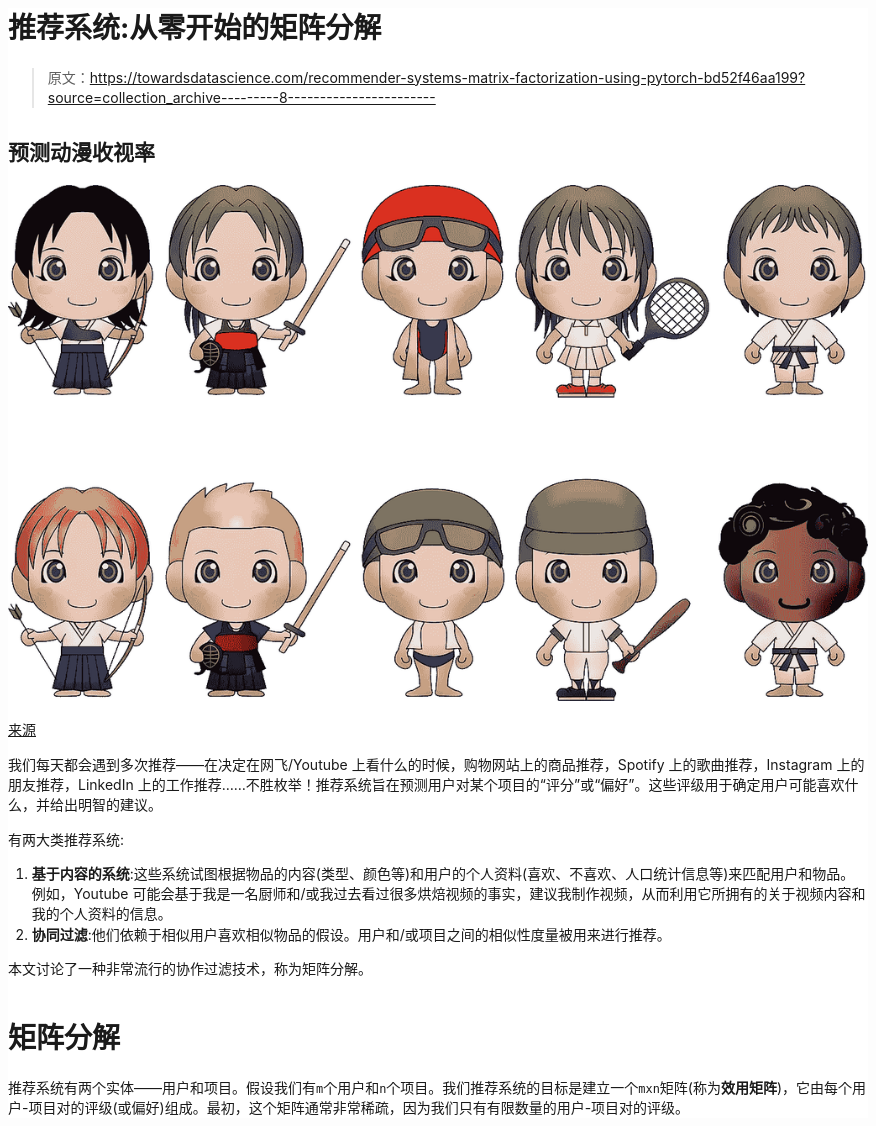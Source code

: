 # 推荐系统:从零开始的矩阵分解

> 原文：<https://towardsdatascience.com/recommender-systems-matrix-factorization-using-pytorch-bd52f46aa199?source=collection_archive---------8----------------------->

## 预测动漫收视率

![](img/3369cfd87c0a98d5a0c3eac44a43cf75.png)

[来源](https://pixabay.com/illustrations/chibi-kids-sports-chibi-boy-ball-4156788/)

我们每天都会遇到多次推荐——在决定在网飞/Youtube 上看什么的时候，购物网站上的商品推荐，Spotify 上的歌曲推荐，Instagram 上的朋友推荐，LinkedIn 上的工作推荐……不胜枚举！推荐系统旨在预测用户对某个项目的“评分”或“偏好”。这些评级用于确定用户可能喜欢什么，并给出明智的建议。

有两大类推荐系统:

1.  **基于内容的系统**:这些系统试图根据物品的内容(类型、颜色等)和用户的个人资料(喜欢、不喜欢、人口统计信息等)来匹配用户和物品。例如，Youtube 可能会基于我是一名厨师和/或我过去看过很多烘焙视频的事实，建议我制作视频，从而利用它所拥有的关于视频内容和我的个人资料的信息。
2.  **协同过滤**:他们依赖于相似用户喜欢相似物品的假设。用户和/或项目之间的相似性度量被用来进行推荐。

本文讨论了一种非常流行的协作过滤技术，称为矩阵分解。

# 矩阵分解

推荐系统有两个实体——用户和项目。假设我们有`m`个用户和`n`个项目。我们推荐系统的目标是建立一个`mxn`矩阵(称为**效用矩阵**)，它由每个用户-项目对的评级(或偏好)组成。最初，这个矩阵通常非常稀疏，因为我们只有有限数量的用户-项目对的评级。
